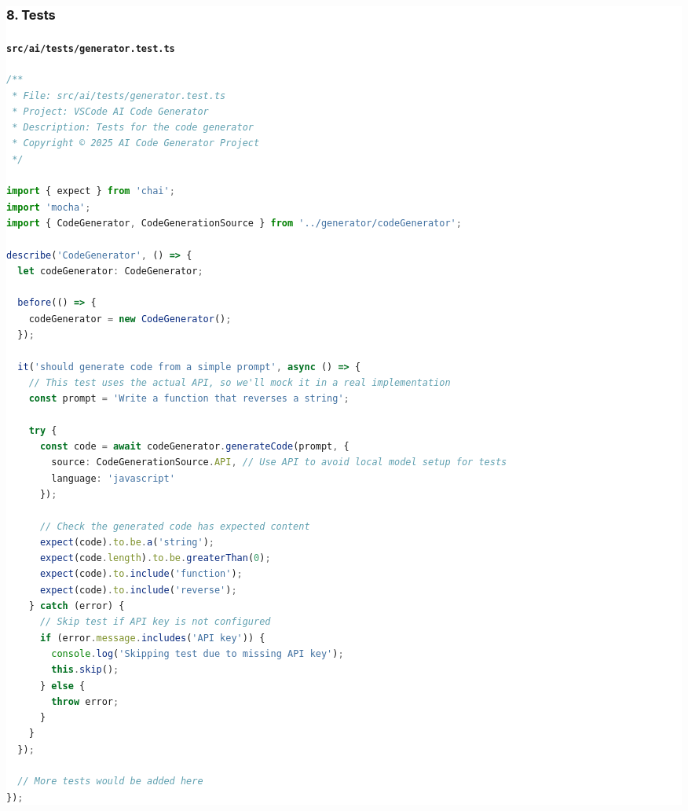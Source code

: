 ### 8. Tests

#### `src/ai/tests/generator.test.ts`

```typescript
/**
 * File: src/ai/tests/generator.test.ts
 * Project: VSCode AI Code Generator
 * Description: Tests for the code generator
 * Copyright © 2025 AI Code Generator Project
 */

import { expect } from 'chai';
import 'mocha';
import { CodeGenerator, CodeGenerationSource } from '../generator/codeGenerator';

describe('CodeGenerator', () => {
  let codeGenerator: CodeGenerator;
  
  before(() => {
    codeGenerator = new CodeGenerator();
  });
  
  it('should generate code from a simple prompt', async () => {
    // This test uses the actual API, so we'll mock it in a real implementation
    const prompt = 'Write a function that reverses a string';
    
    try {
      const code = await codeGenerator.generateCode(prompt, {
        source: CodeGenerationSource.API, // Use API to avoid local model setup for tests
        language: 'javascript'
      });
      
      // Check the generated code has expected content
      expect(code).to.be.a('string');
      expect(code.length).to.be.greaterThan(0);
      expect(code).to.include('function');
      expect(code).to.include('reverse');
    } catch (error) {
      // Skip test if API key is not configured
      if (error.message.includes('API key')) {
        console.log('Skipping test due to missing API key');
        this.skip();
      } else {
        throw error;
      }
    }
  });
  
  // More tests would be added here
});
```
